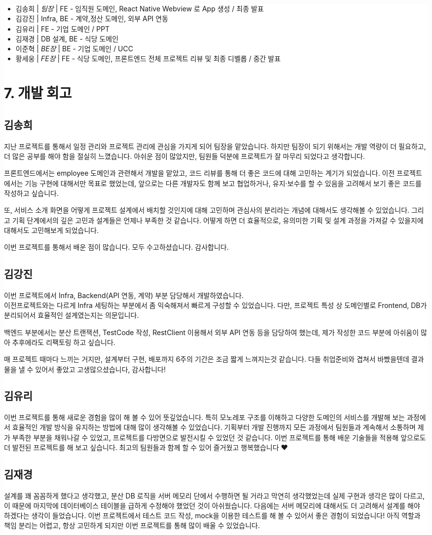 - 김송희 | _팀장_ | FE - 임직원 도메인, React Native Webview 로 App 생성 / 최종 발표
- 김강진 | Infra, BE - 계약,정산 도메인, 외부 API 연동
- 김유리 | FE - 기업 도메인 / PPT
- 김재경 | DB 설계, BE - 식당 도메인
- 이준혁 | _BE장_ | BE - 기업 도메인 / UCC
- 황세웅 | _FE장_ | FE - 식당 도메인, 프론트엔드 전체 프로젝트 리뷰 및 최종 디벨롭 / 중간 발표

# 7. 개발 회고

## 김송희

지난 프로젝트를 통해서 일정 관리와 프로젝트 관리에 관심을 가지게 되어 팀장을 맡았습니다.
하지만 팀장이 되기 위해서는 개발 역량이 더 필요하고, 더 많은 공부를 해야 함을 절실히 느꼈습니다.
아쉬운 점이 많았지만, 팀원들 덕분에 프로젝트가 잘 마무리 되었다고 생각합니다.

프론트엔드에서는 employee 도메인과 관련해서 개발을 맡았고, 코드 리뷰를 통해 더 좋은 코드에 대해 고민하는 계기가 되었습니다.
이전 프로젝트에서는 기능 구현에 대해서만 목표로 했었는데, 앞으로는 다른 개발자도 함께 보고 협업하거나, 유지·보수를 할 수 있음을 고려해서 보기 좋은 코드를 작성하고 싶습니다.

또, 서비스 소개 화면을 어떻게 프로젝트 설계에서 배치할 것인지에 대해 고민하며 관심사의 분리라는 개념에 대해서도 생각해볼 수 있었습니다.
그리고 기획 단계에서의 깊은 고민과 설계들은 언제나 부족한 것 같습니다.
어떻게 하면 더 효율적으로, 유의미한 기획 및 설계 과정을 가져갈 수 있을지에 대해서도 고민해보게 되었습니다.

이번 프로젝트를 통해서 배운 점이 많습니다. 모두 수고하셨습니다. 감사합니다.

## 김강진

이번 프로젝트에서 Infra, Backend(API 연동, 계약) 부분 담당해서 개발하였습니다.  
이전프로젝트와는 다르게 Infra 세팅하는 부분에서 좀 익숙해져서 빠르게 구성할 수 있었습니다.
다만, 프로젝트 특성 상 도메인별로 Frontend, DB가 분리되어서 효율적인 설계였는지는 의문입니다.

백엔드 부분에서는 분산 트랜잭션, TestCode 작성, RestClient 이용해서 외부 API 연동 등을 담당하여 했는데,
제가 작성한 코드 부분에 아쉬움이 많아 추후에라도 리팩토링 하고 싶습니다.

매 프로젝트 때마다 느끼는 거지만, 설계부터 구현, 배포까지 6주의 기간은 조금 짧게 느껴지는것 같습니다.
다들 취업준비와 겹쳐서 바빴을텐데 결과물을 낼 수 있어서 좋았고 고생많으셨습니다, 감사합니다!

## 김유리

이번 프로젝트를 통해 새로운 경험을 많이 해 볼 수 있어 뜻깊었습니다.
특히 모노레포 구조를 이해하고 다양한 도메인의 서비스를 개발해 보는 과정에서 효율적인 개발 방식을 유지하는 방법에 대해 많이 생각해볼 수 있었습니다. 기획부터 개발 진행까지 모든 과정에서 팀원들과 계속해서 소통하며 제가 부족한 부분을 채워나갈 수 있었고, 프로젝트를 다방면으로 발전시킬 수 있었던 것 같습니다. 이번 프로젝트를 통해 배운 기술들을 적용해 앞으로도 더 발전된 프로젝트를 해 보고 싶습니다.
최고의 팀원들과 함께 할 수 있어 즐거웠고 행복했습니다 ♥

## 김재경

설계를 꽤 꼼꼼하게 했다고 생각했고, 분산 DB 로직을 서버 메모리 단에서 수행하면 될 거라고 막연히 생각했었는데 실제 구현과 생각은 많이 다르고, 이 때문에 마지막에 데이터베이스 테이블을 급하게 수정해야 했었던 것이 아쉬웠습니다.
다음에는 서버 메모리에 대해서도 더 고려해서 설계를 해야 하겠다는 생각이 들었습니다.
이번 프로젝트에서 테스트 코드 작성, mock을 이용한 테스트를 해 볼 수 있어서 좋은 경험이 되었습니다!
아직 역할과 책임 분리는 어렵고, 항상 고민하게 되지만 이번 프로젝트를 통해 많이 배울 수 있었습니다.
